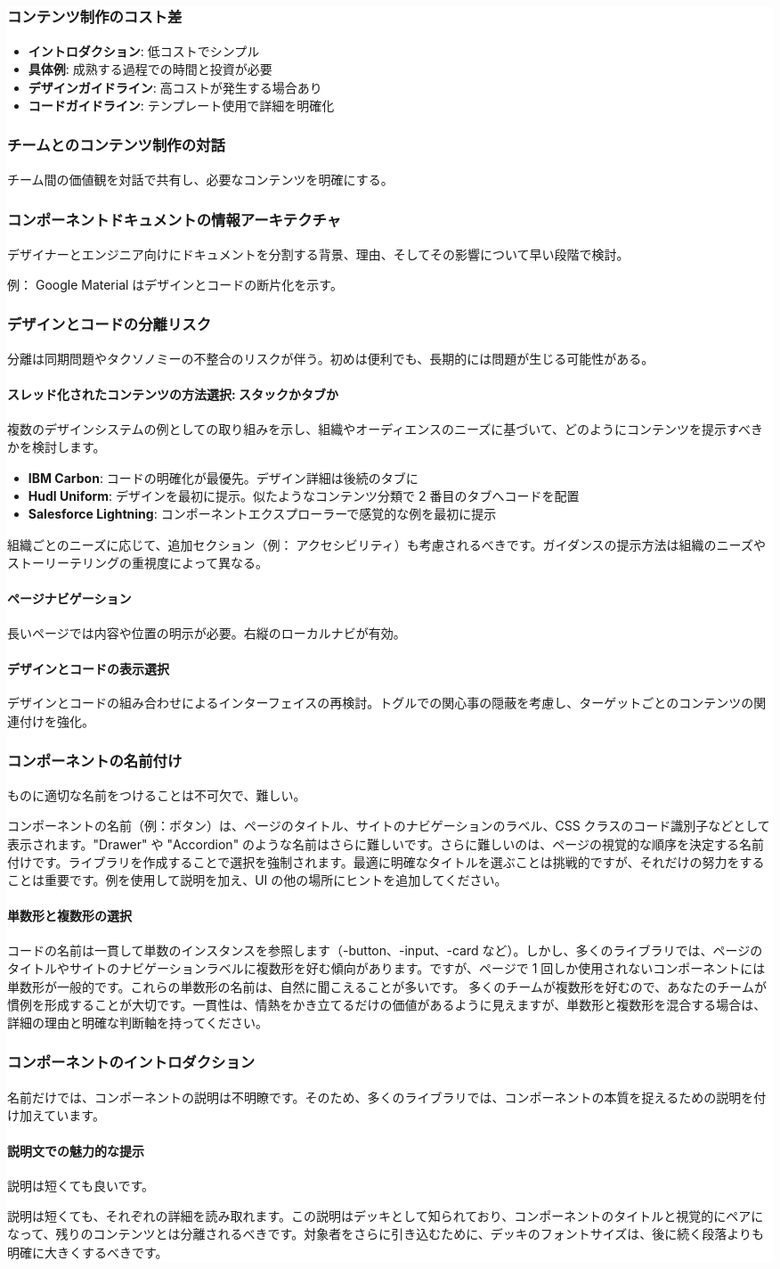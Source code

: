 ### コンテンツ制作のコスト差
- **イントロダクション**: 低コストでシンプル
- **具体例**: 成熟する過程での時間と投資が必要
- **デザインガイドライン**: 高コストが発生する場合あり
- **コードガイドライン**: テンプレート使用で詳細を明確化

### チームとのコンテンツ制作の対話
チーム間の価値観を対話で共有し、必要なコンテンツを明確にする。

### コンポーネントドキュメントの情報アーキテクチャ
デザイナーとエンジニア向けにドキュメントを分割する背景、理由、そしてその影響について早い段階で検討。

例： Google Material はデザインとコードの断片化を示す。

### デザインとコードの分離リスク
分離は同期問題やタクソノミーの不整合のリスクが伴う。初めは便利でも、長期的には問題が生じる可能性がある。

#### スレッド化されたコンテンツの方法選択: スタックかタブか
複数のデザインシステムの例としての取り組みを示し、組織やオーディエンスのニーズに基づいて、どのようにコンテンツを提示すべきかを検討します。
- **IBM Carbon**: コードの明確化が最優先。デザイン詳細は後続のタブに
- **Hudl Uniform**: デザインを最初に提示。似たようなコンテンツ分類で 2 番目のタブへコードを配置
- **Salesforce Lightning**: コンポーネントエクスプローラーで感覚的な例を最初に提示

組織ごとのニーズに応じて、追加セクション（例： アクセシビリティ）も考慮されるべきです。ガイダンスの提示方法は組織のニーズやストーリーテリングの重視度によって異なる。

#### ページナビゲーション
長いページでは内容や位置の明示が必要。右縦のローカルナビが有効。

#### デザインとコードの表示選択
デザインとコードの組み合わせによるインターフェイスの再検討。トグルでの関心事の隠蔽を考慮し、ターゲットごとのコンテンツの関連付けを強化。

### コンポーネントの名前付け
ものに適切な名前をつけることは不可欠で、難しい。

コンポーネントの名前（例：ボタン）は、ページのタイトル、サイトのナビゲーションのラベル、CSS クラスのコード識別子などとして表示されます。"Drawer" や "Accordion" のような名前はさらに難しいです。さらに難しいのは、ページの視覚的な順序を決定する名前付けです。ライブラリを作成することで選択を強制されます。最適に明確なタイトルを選ぶことは挑戦的ですが、それだけの努力をすることは重要です。例を使用して説明を加え、UI の他の場所にヒントを追加してください。

#### 単数形と複数形の選択
コードの名前は一貫して単数のインスタンスを参照します（-button、-input、-card など）。しかし、多くのライブラリでは、ページのタイトルやサイトのナビゲーションラベルに複数形を好む傾向があります。ですが、ページで 1 回しか使用されないコンポーネントには単数形が一般的です。これらの単数形の名前は、自然に聞こえることが多いです。
多くのチームが複数形を好むので、あなたのチームが慣例を形成することが大切です。一貫性は、情熱をかき立てるだけの価値があるように見えますが、単数形と複数形を混合する場合は、詳細の理由と明確な判断軸を持ってください。

### コンポーネントのイントロダクション
名前だけでは、コンポーネントの説明は不明瞭です。そのため、多くのライブラリでは、コンポーネントの本質を捉えるための説明を付け加えています。

#### 説明文での魅力的な提示
説明は短くても良いです。

説明は短くても、それぞれの詳細を読み取れます。この説明はデッキとして知られており、コンポーネントのタイトルと視覚的にペアになって、残りのコンテンツとは分離されるべきです。対象者をさらに引き込むために、デッキのフォントサイズは、後に続く段落よりも明確に大きくするべきです。
